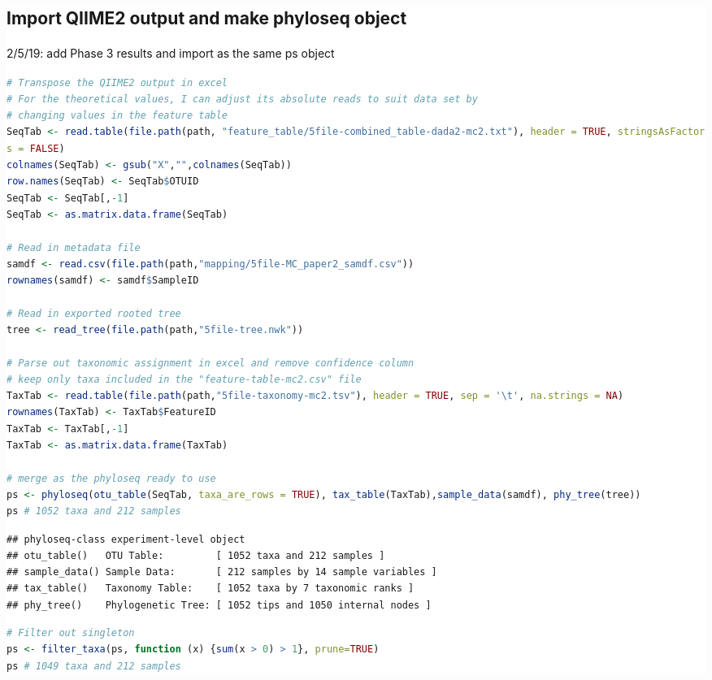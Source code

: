 Import QIIME2 output and make phyloseq object
---------------------------------------------

2/5/19: add Phase 3 results and import as the same ps object

``` r
# Transpose the QIIME2 output in excel
# For the theoretical values, I can adjust its absolute reads to suit data set by
# changing values in the feature table
SeqTab <- read.table(file.path(path, "feature_table/5file-combined_table-dada2-mc2.txt"), header = TRUE, stringsAsFactors = FALSE)
colnames(SeqTab) <- gsub("X","",colnames(SeqTab))
row.names(SeqTab) <- SeqTab$OTUID
SeqTab <- SeqTab[,-1]
SeqTab <- as.matrix.data.frame(SeqTab)

# Read in metadata file
samdf <- read.csv(file.path(path,"mapping/5file-MC_paper2_samdf.csv"))
rownames(samdf) <- samdf$SampleID

# Read in exported rooted tree 
tree <- read_tree(file.path(path,"5file-tree.nwk"))

# Parse out taxonomic assignment in excel and remove confidence column
# keep only taxa included in the "feature-table-mc2.csv" file
TaxTab <- read.table(file.path(path,"5file-taxonomy-mc2.tsv"), header = TRUE, sep = '\t', na.strings = NA)
rownames(TaxTab) <- TaxTab$FeatureID
TaxTab <- TaxTab[,-1]
TaxTab <- as.matrix.data.frame(TaxTab)

# merge as the phyloseq ready to use
ps <- phyloseq(otu_table(SeqTab, taxa_are_rows = TRUE), tax_table(TaxTab),sample_data(samdf), phy_tree(tree))
ps # 1052 taxa and 212 samples 
```

    ## phyloseq-class experiment-level object
    ## otu_table()   OTU Table:         [ 1052 taxa and 212 samples ]
    ## sample_data() Sample Data:       [ 212 samples by 14 sample variables ]
    ## tax_table()   Taxonomy Table:    [ 1052 taxa by 7 taxonomic ranks ]
    ## phy_tree()    Phylogenetic Tree: [ 1052 tips and 1050 internal nodes ]

``` r
# Filter out singleton
ps <- filter_taxa(ps, function (x) {sum(x > 0) > 1}, prune=TRUE)
ps # 1049 taxa and 212 samples
```

